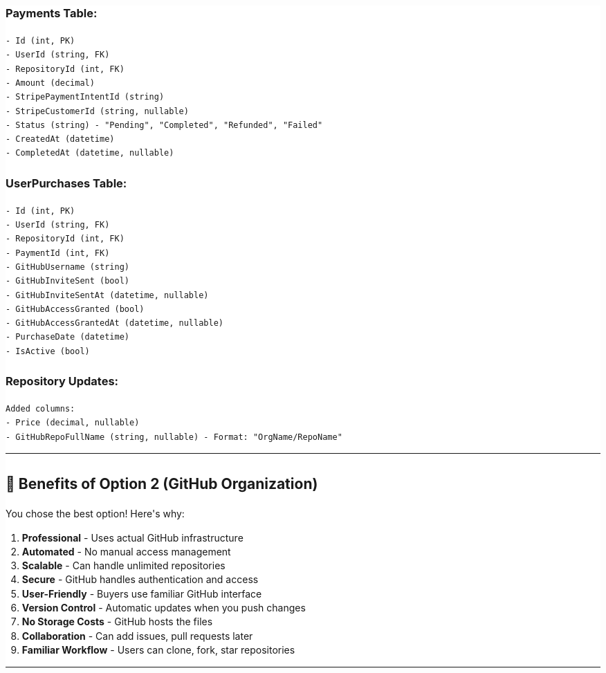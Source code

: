 ### Payments Table:
```
- Id (int, PK)
- UserId (string, FK)
- RepositoryId (int, FK)
- Amount (decimal)
- StripePaymentIntentId (string)
- StripeCustomerId (string, nullable)
- Status (string) - "Pending", "Completed", "Refunded", "Failed"
- CreatedAt (datetime)
- CompletedAt (datetime, nullable)
```

### UserPurchases Table:
```
- Id (int, PK)
- UserId (string, FK)
- RepositoryId (int, FK)
- PaymentId (int, FK)
- GitHubUsername (string)
- GitHubInviteSent (bool)
- GitHubInviteSentAt (datetime, nullable)
- GitHubAccessGranted (bool)
- GitHubAccessGrantedAt (datetime, nullable)
- PurchaseDate (datetime)
- IsActive (bool)
```

### Repository Updates:
```
Added columns:
- Price (decimal, nullable)
- GitHubRepoFullName (string, nullable) - Format: "OrgName/RepoName"
```

---

## 🎯 Benefits of Option 2 (GitHub Organization)

You chose the best option! Here's why:

1. **Professional** - Uses actual GitHub infrastructure
2. **Automated** - No manual access management
3. **Scalable** - Can handle unlimited repositories
4. **Secure** - GitHub handles authentication and access
5. **User-Friendly** - Buyers use familiar GitHub interface
6. **Version Control** - Automatic updates when you push changes
7. **No Storage Costs** - GitHub hosts the files
8. **Collaboration** - Can add issues, pull requests later
9. **Familiar Workflow** - Users can clone, fork, star repositories

---
